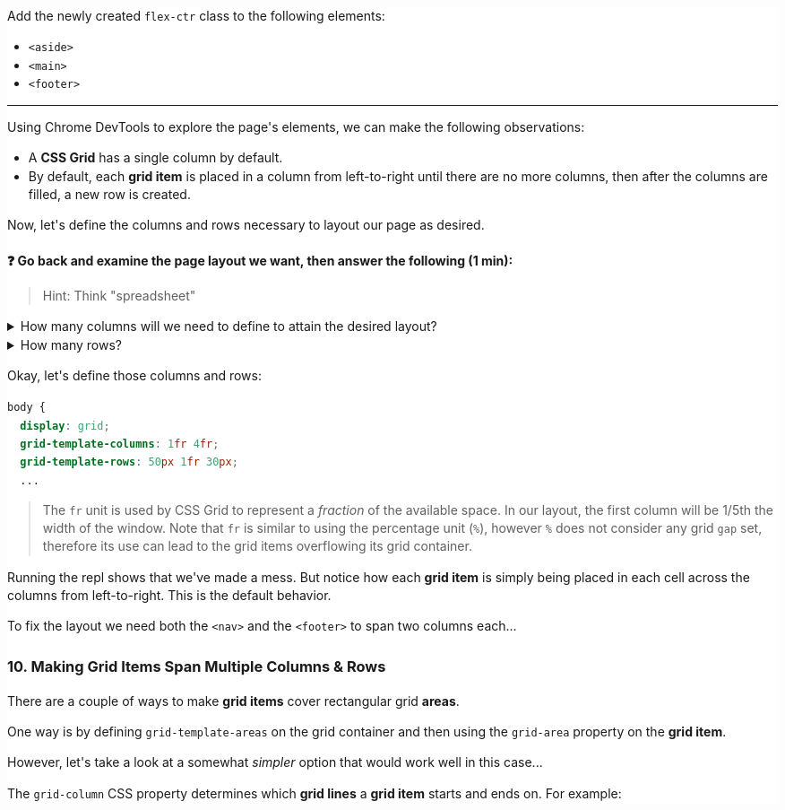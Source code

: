 Add the newly created `flex-ctr` class to the following elements:

- `<aside>`
- `<main>`
- `<footer>`

<hr>

Using Chrome DevTools to explore the page's elements, we can make the following observations:

- A **CSS Grid** has a single column by default.
- By default, each **grid item** is placed in a column from left-to-right until there are no more columns, then after the columns are filled, a new row is created.

Now, let's define the columns and rows necessary to layout our page as desired.

#### ❓ Go back and examine the page layout we want, then answer the following (1 min):

> Hint:  Think "spreadsheet"

<details><summary>
How many columns will we need to define to attain the desired layout?
</summary></details>

<details><summary>
How many rows?
</summary></details>

Okay, let's define those columns and rows:

```css
body {
  display: grid;
  grid-template-columns: 1fr 4fr;
  grid-template-rows: 50px 1fr 30px;
  ...
```

> The `fr` unit is used by CSS Grid to represent a _fraction_ of the available space. In our layout, the first column will be 1/5th the width of the window. Note that `fr` is similar to using the percentage unit (`%`), however `%` does not consider any grid `gap` set, therefore its use can lead to the grid items overflowing its grid container. 

Running the repl shows that we've made a mess.  But notice how each **grid item** is simply being placed in each cell across the columns from left-to-right. This is the default behavior.

To fix the layout we need both the `<nav>` and the `<footer>` to span two columns each...

### 10. Making Grid Items Span Multiple Columns & Rows

There are a couple of ways to make **grid items** cover rectangular grid **areas**.

One way is by defining `grid-template-areas` on the grid container and then using  the `grid-area` property on the **grid item**.

However, let's take a look at a somewhat *simpler* option that would work well in this case...

The `grid-column` CSS property determines which **grid lines** a **grid item** starts and ends on.  For example:
